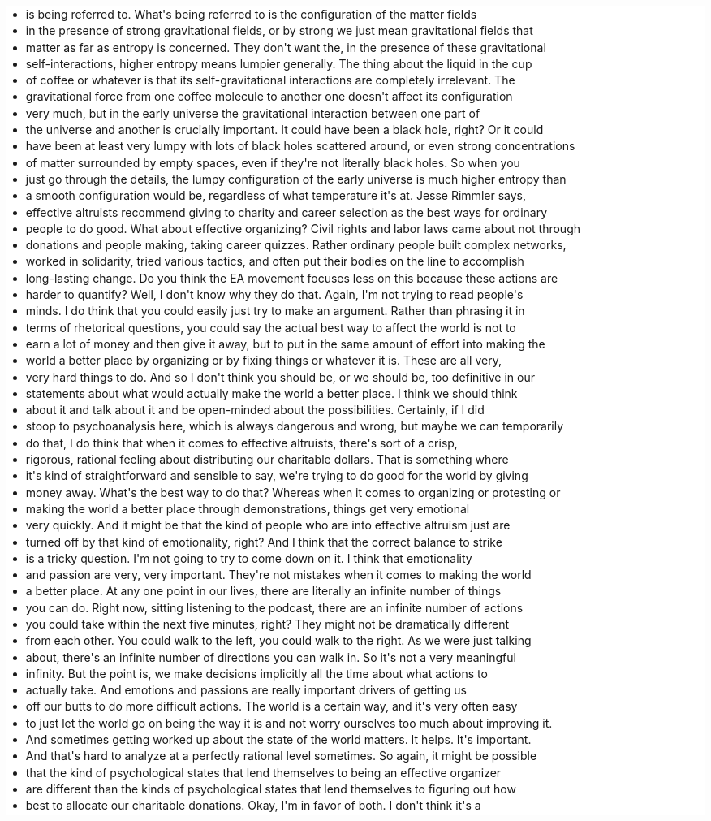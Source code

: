 *  is being referred to. What's being referred to is the configuration of the matter fields
*  in the presence of strong gravitational fields, or by strong we just mean gravitational fields that
*  matter as far as entropy is concerned. They don't want the, in the presence of these gravitational
*  self-interactions, higher entropy means lumpier generally. The thing about the liquid in the cup
*  of coffee or whatever is that its self-gravitational interactions are completely irrelevant. The
*  gravitational force from one coffee molecule to another one doesn't affect its configuration
*  very much, but in the early universe the gravitational interaction between one part of
*  the universe and another is crucially important. It could have been a black hole, right? Or it could
*  have been at least very lumpy with lots of black holes scattered around, or even strong concentrations
*  of matter surrounded by empty spaces, even if they're not literally black holes. So when you
*  just go through the details, the lumpy configuration of the early universe is much higher entropy than
*  a smooth configuration would be, regardless of what temperature it's at. Jesse Rimmler says,
*  effective altruists recommend giving to charity and career selection as the best ways for ordinary
*  people to do good. What about effective organizing? Civil rights and labor laws came about not through
*  donations and people making, taking career quizzes. Rather ordinary people built complex networks,
*  worked in solidarity, tried various tactics, and often put their bodies on the line to accomplish
*  long-lasting change. Do you think the EA movement focuses less on this because these actions are
*  harder to quantify? Well, I don't know why they do that. Again, I'm not trying to read people's
*  minds. I do think that you could easily just try to make an argument. Rather than phrasing it in
*  terms of rhetorical questions, you could say the actual best way to affect the world is not to
*  earn a lot of money and then give it away, but to put in the same amount of effort into making the
*  world a better place by organizing or by fixing things or whatever it is. These are all very,
*  very hard things to do. And so I don't think you should be, or we should be, too definitive in our
*  statements about what would actually make the world a better place. I think we should think
*  about it and talk about it and be open-minded about the possibilities. Certainly, if I did
*  stoop to psychoanalysis here, which is always dangerous and wrong, but maybe we can temporarily
*  do that, I do think that when it comes to effective altruists, there's sort of a crisp,
*  rigorous, rational feeling about distributing our charitable dollars. That is something where
*  it's kind of straightforward and sensible to say, we're trying to do good for the world by giving
*  money away. What's the best way to do that? Whereas when it comes to organizing or protesting or
*  making the world a better place through demonstrations, things get very emotional
*  very quickly. And it might be that the kind of people who are into effective altruism just are
*  turned off by that kind of emotionality, right? And I think that the correct balance to strike
*  is a tricky question. I'm not going to try to come down on it. I think that emotionality
*  and passion are very, very important. They're not mistakes when it comes to making the world
*  a better place. At any one point in our lives, there are literally an infinite number of things
*  you can do. Right now, sitting listening to the podcast, there are an infinite number of actions
*  you could take within the next five minutes, right? They might not be dramatically different
*  from each other. You could walk to the left, you could walk to the right. As we were just talking
*  about, there's an infinite number of directions you can walk in. So it's not a very meaningful
*  infinity. But the point is, we make decisions implicitly all the time about what actions to
*  actually take. And emotions and passions are really important drivers of getting us
*  off our butts to do more difficult actions. The world is a certain way, and it's very often easy
*  to just let the world go on being the way it is and not worry ourselves too much about improving it.
*  And sometimes getting worked up about the state of the world matters. It helps. It's important.
*  And that's hard to analyze at a perfectly rational level sometimes. So again, it might be possible
*  that the kind of psychological states that lend themselves to being an effective organizer
*  are different than the kinds of psychological states that lend themselves to figuring out how
*  best to allocate our charitable donations. Okay, I'm in favor of both. I don't think it's a
